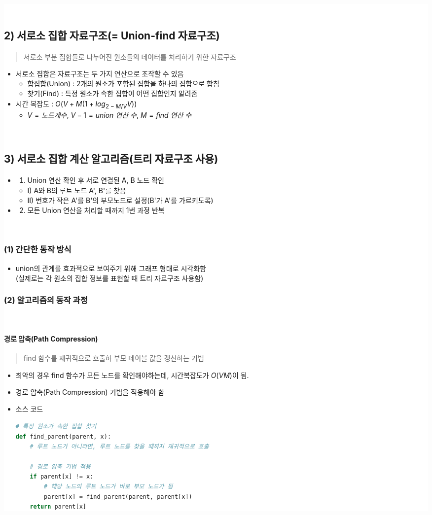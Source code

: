 <br>

## 2) 서로소 집합 자료구조(= Union-find 자료구조)
> 서로소 부분 집합들로 나누어진 원소들의 데이터를 처리하기 위한 자료구조

- 서로소 집합은 자료구조는 두 가지 연산으로 조작할 수 있음
    - 합집합(Union) : 2개의 원소가 포함된 집합을 하나의 집합으로 합침
    - 찾기(Find) : 특정 원소가 속한 집합이 어떤 집합인지 알려줌
- 시간 복잡도 : $O(V+M(1+log_{2-M/V}V))$
    - $V = 노드 개수,\ V-1 = union\ 연산\ 수,\ M = find\ 연산\ 수$

<br>

## 3) 서로소 집합 계산 알고리즘(트리 자료구조 사용)

- 1. Union 연산 확인 후 서로 연결된 A, B 노드 확인<br>
    - I) A와 B의 루트 노드 A', B'를 찾음<br>
    - II) 번호가 작은 A'를 B'의 부모노드로 설정(B'가 A'를 가르키도록)

- 2. 모든 Union 연산을 처리할 때까지 1번 과정 반복
    
<br>

### (1) 간단한 동작 방식
- union의 관계를 효과적으로 보여주기 위해 그래프 형태로 시각화함<br>
  (실제로는 각 원소의 집합 정보를 표현할 때 트리 자료구조 사용함)
    

### (2) 알고리즘의 동작 과정

<br>

#### 경로 압축(Path Compression)
> find 함수를 재귀적으로 호출하 부모 테이블 값을 갱신하는 기법

- 최악의 경우 find 함수가 모든 노드를 확인해야하는데, 시간복잡도가 $O(VM)$이 됨.
- 경로 압축(Path Compression) 기법을 적용해야 함
- 소스 코드

    ```python
    # 특정 원소가 속한 집합 찾기
    def find_parent(parent, x):
        # 루트 노드가 아니라면, 루트 노드를 찾을 때까지 재귀적으로 호출
    
        # 경로 압축 기법 적용
        if parent[x] != x:
            # 해당 노드의 루트 노드가 바로 부모 노드가 됨
            parent[x] = find_parent(parent, parent[x])
        return parent[x]
    